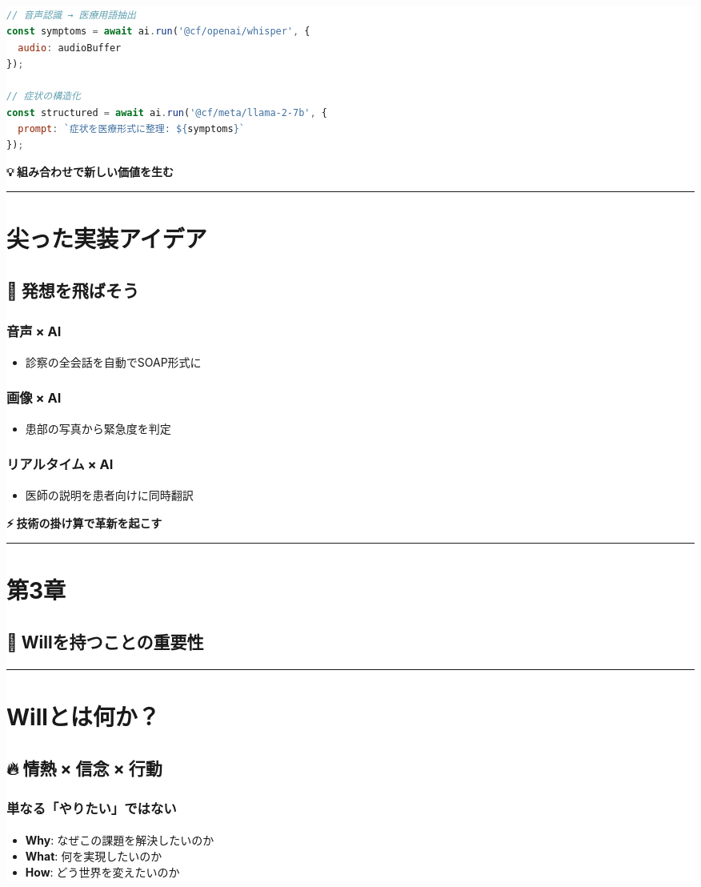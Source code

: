 ```javascript
// 音声認識 → 医療用語抽出
const symptoms = await ai.run('@cf/openai/whisper', {
  audio: audioBuffer
});

// 症状の構造化
const structured = await ai.run('@cf/meta/llama-2-7b', {
  prompt: `症状を医療形式に整理: ${symptoms}`
});
```

**💡 組み合わせで新しい価値を生む**

---

# 尖った実装アイデア

## 🚀 発想を飛ばそう

### 音声 × AI
- 診察の全会話を自動でSOAP形式に

### 画像 × AI
- 患部の写真から緊急度を判定

### リアルタイム × AI
- 医師の説明を患者向けに同時翻訳

**⚡ 技術の掛け算で革新を起こす**

---



# 第3章
## 💪 Willを持つことの重要性

---

# Willとは何か？

## 🔥 情熱 × 信念 × 行動

### 単なる「やりたい」ではない
- **Why**: なぜこの課題を解決したいのか
- **What**: 何を実現したいのか
- **How**: どう世界を変えたいのか
